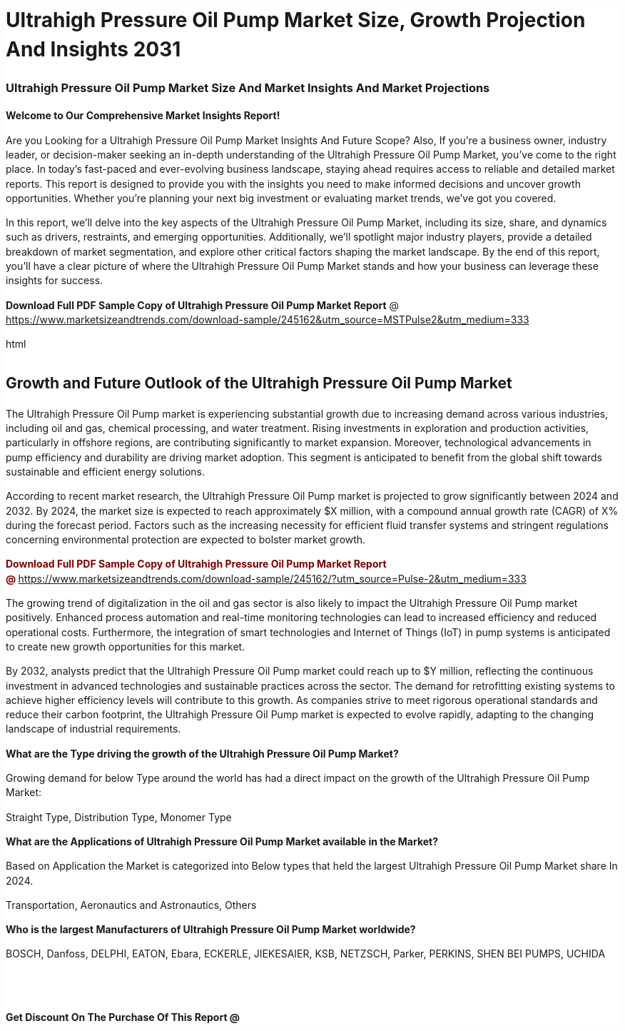 <h1>Ultrahigh Pressure Oil Pump Market Size, Growth Projection And Insights 2031</h1><div class="" data-test-id=""><h3><span class="">Ultrahigh Pressure Oil Pump Market Size And Market Insights And Market Projections</span></h3></div><div class="" data-test-id=""><p><strong>Welcome to Our Comprehensive Market Insights Report!</strong></p><p>Are you Looking for a Ultrahigh Pressure Oil Pump Market Insights And Future Scope? Also, If you&rsquo;re a business owner, industry leader, or decision-maker seeking an in-depth understanding of the Ultrahigh Pressure Oil Pump Market, you&rsquo;ve come to the right place. In today&rsquo;s fast-paced and ever-evolving business landscape, staying ahead requires access to reliable and detailed market reports. This report is designed to provide you with the insights you need to make informed decisions and uncover growth opportunities. Whether you&rsquo;re planning your next big investment or evaluating market trends, we&rsquo;ve got you covered.</p><p>In this report, we&rsquo;ll delve into the key aspects of the Ultrahigh Pressure Oil Pump Market, including its size, share, and dynamics such as drivers, restraints, and emerging opportunities. Additionally, we&rsquo;ll spotlight major industry players, provide a detailed breakdown of market segmentation, and explore other critical factors shaping the market landscape. By the end of this report, you&rsquo;ll have a clear picture of where the Ultrahigh Pressure Oil Pump Market stands and how your business can leverage these insights for success.</p><p><strong>Download Full PDF Sample Copy of Ultrahigh Pressure Oil Pump Market Report</strong> @ <a href="https://www.marketsizeandtrends.com/download-sample/245162&utm_source=MSTPulse2&utm_medium=333" target="_blank">https://www.marketsizeandtrends.com/download-sample/245162&utm_source=MSTPulse2&utm_medium=333</a></p></div><div class="" data-test-id=""><p><span class="">html<div> <h2>Growth and Future Outlook of the Ultrahigh Pressure Oil Pump Market</h2> <p>The Ultrahigh Pressure Oil Pump market is experiencing substantial growth due to increasing demand across various industries, including oil and gas, chemical processing, and water treatment. Rising investments in exploration and production activities, particularly in offshore regions, are contributing significantly to market expansion. Moreover, technological advancements in pump efficiency and durability are driving market adoption. This segment is anticipated to benefit from the global shift towards sustainable and efficient energy solutions.</p> <p>According to recent market research, the Ultrahigh Pressure Oil Pump market is projected to grow significantly between 2024 and 2032. By 2024, the market size is expected to reach approximately $X million, with a compound annual growth rate (CAGR) of X% during the forecast period. Factors such as the increasing necessity for efficient fluid transfer systems and stringent regulations concerning environmental protection are expected to bolster market growth.</p> <p><strong><span style="color: #800000;">Download Full PDF Sample Copy of Ultrahigh Pressure Oil Pump Market Report @</span>&nbsp;</strong><a href="https://www.marketsizeandtrends.com/download-sample/245162/?utm_source=Pulse-2&amp;utm_medium=333">https://www.marketsizeandtrends.com/download-sample/245162/?utm_source=Pulse-2&amp;utm_medium=333</a></p> <p>The growing trend of digitalization in the oil and gas sector is also likely to impact the Ultrahigh Pressure Oil Pump market positively. Enhanced process automation and real-time monitoring technologies can lead to increased efficiency and reduced operational costs. Furthermore, the integration of smart technologies and Internet of Things (IoT) in pump systems is anticipated to create new growth opportunities for this market.</p> <p>By 2032, analysts predict that the Ultrahigh Pressure Oil Pump market could reach up to $Y million, reflecting the continuous investment in advanced technologies and sustainable practices across the sector. The demand for retrofitting existing systems to achieve higher efficiency levels will contribute to this growth. As companies strive to meet rigorous operational standards and reduce their carbon footprint, the Ultrahigh Pressure Oil Pump market is expected to evolve rapidly, adapting to the changing landscape of industrial requirements.</p></div></span></p><p><strong><span class="">What are the&nbsp;Type driving the growth of the Ultrahigh Pressure Oil Pump Market?</span></strong></p></div><div class="" data-test-id=""><p><span class="">Growing demand for below Type around the world has had a direct impact on the growth of the Ultrahigh Pressure Oil Pump Market:</span></p></div><div class="" data-test-id=""><p>Straight Type, Distribution Type, Monomer Type</p><p><span class=""><strong>What are the&nbsp;Applications&nbsp;of Ultrahigh Pressure Oil Pump Market available in the Market?</strong></span></p></div><div class="" data-test-id=""><p><span class="">Based on Application the Market is categorized into Below types that held the largest Ultrahigh Pressure Oil Pump Market share In 2024.</span></p></div><div class="" data-test-id=""><p><span class="">Transportation, Aeronautics and Astronautics, Others</span></p><p><span class=""><strong>Who is the largest Manufacturers of Ultrahigh Pressure Oil Pump Market worldwide?</strong></span></p></div><div class="" data-test-id=""><p><span class="">BOSCH, Danfoss, DELPHI, EATON, Ebara, ECKERLE, JIEKESAIER, KSB, NETZSCH, Parker, PERKINS, SHEN BEI PUMPS, UCHIDA</span></p></div><div class="" data-test-id="">&nbsp;</div><div class="" data-test-id="">&nbsp;</div><div class="" data-test-id=""><p><span class=""><strong>Get Discount On The Purchase Of This Report @</strong>